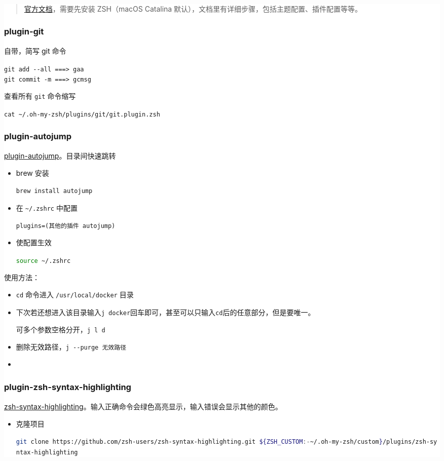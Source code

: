> [官方文档](https://github.com/ohmyzsh/ohmyzsh/wiki)，需要先安装 ZSH（macOS Catalina 默认），文档里有详细步骤，包括主题配置、插件配置等等。

### plugin-git

自带，简写 git 命令

```
git add --all ===> gaa
git commit -m ===> gcmsg
```

查看所有 `git` 命令缩写

```
cat ~/.oh-my-zsh/plugins/git/git.plugin.zsh
```

### plugin-autojump

[plugin-autojump](https://github.com/wting/autojump)。目录间快速跳转

- brew 安装

  ```bash
  brew install autojump
  ```

- 在 `~/.zshrc` 中配置

  ```
  plugins=(其他的插件 autojump)
  ```

- 使配置生效

  ```bash
  source ~/.zshrc
  ```

使用方法：

- `cd` 命令进入 `/usr/local/docker` 目录

- 下次若还想进入该目录输入`j docker`回车即可，甚至可以只输入`cd`后的任意部分，但是要唯一。

  可多个参数空格分开，`j l d`

- 删除无效路径，`j --purge 无效路径`

-

### plugin-zsh-syntax-highlighting

[zsh-syntax-highlighting](https://github.com/zsh-users/zsh-syntax-highlighting)。输入正确命令会绿色高亮显示，输入错误会显示其他的颜色。

- 克隆项目

  ```bash
  git clone https://github.com/zsh-users/zsh-syntax-highlighting.git ${ZSH_CUSTOM:-~/.oh-my-zsh/custom}/plugins/zsh-syntax-highlighting
  ```
